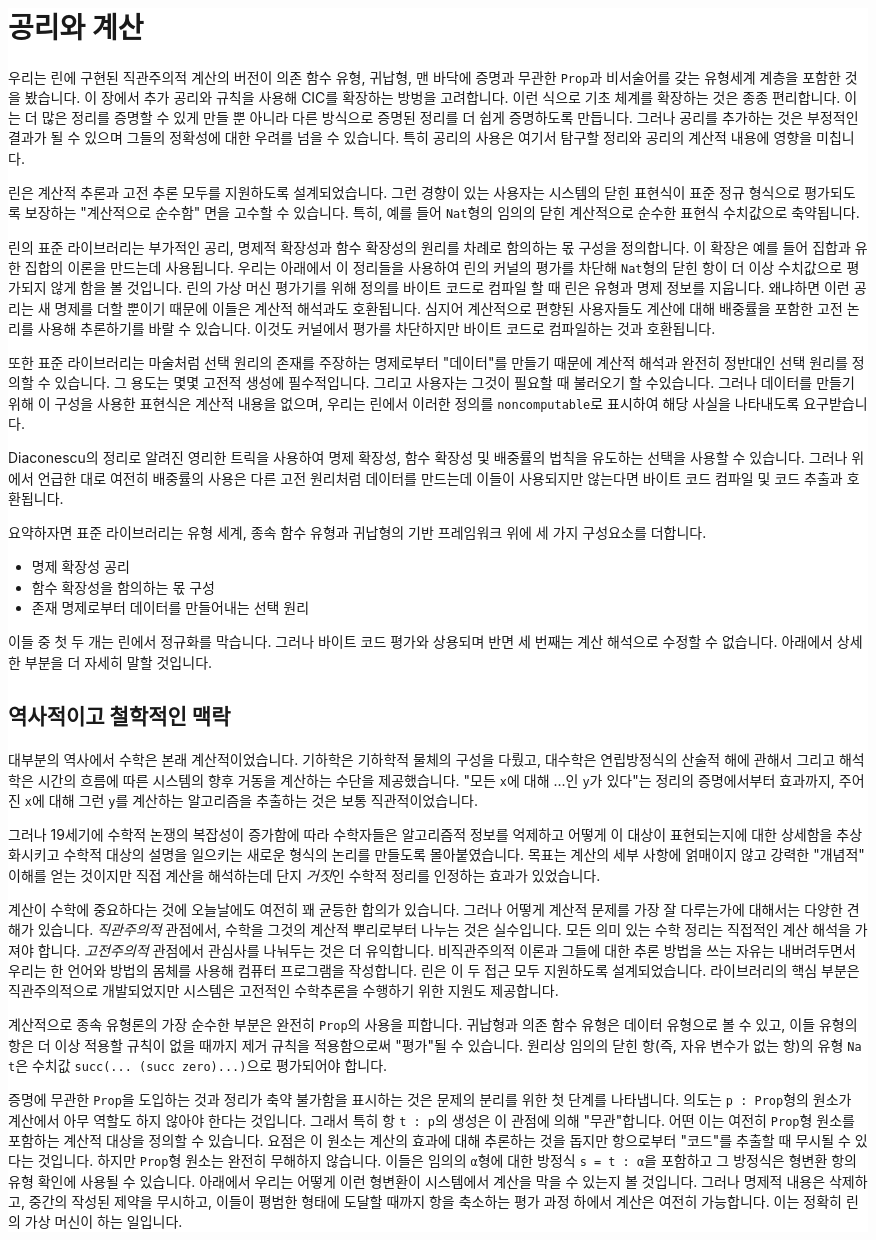공리와 계산
======================

우리는 린에 구현된 직관주의적 계산의 버전이 의존 함수 유형, 귀납형, 맨 바닥에 증명과 무관한 ``Prop``과 비서술어를 갖는 유형세계 계층을 포함한 것을 봤습니다. 이 장에서 추가 공리와 규칙을 사용해 CIC를 확장하는 방벙을 고려합니다. 이런 식으로 기초 체계를 확장하는 것은 종종 편리합니다. 이는 더 많은 정리를 증명할 수 있게 만들 뿐 아니라 다른 방식으로 증명된 정리를 더 쉽게 증명하도록 만듭니다. 그러나 공리를 추가하는 것은 부정적인 결과가 될 수 있으며 그들의 정확성에 대한 우려를 넘을 수 있습니다. 특히 공리의 사용은 여기서 탐구할 정리와 공리의 계산적 내용에 영향을 미칩니다.

린은 계산적 추론과 고전 추론 모두를 지원하도록 설계되었습니다. 그런 경향이 있는 사용자는 시스템의 닫힌 표현식이 표준 정규 형식으로 평가되도록 보장하는 "계산적으로 순수함" 면을 고수할 수 있습니다. 특히, 예를 들어 ``Nat``형의 임의의 닫힌 계산적으로 순수한 표현식 수치값으로 축약됩니다.

린의 표준 라이브러리는 부가적인 공리, 명제적 확장성과 함수 확장성의 원리를 차례로 함의하는 몫 구성을 정의합니다. 이 확장은 예를 들어 집합과 유한 집합의 이론을 만드는데 사용됩니다. 우리는 아래에서 이 정리들을 사용하여 린의 커널의 평가를 차단해 ``Nat``형의 닫힌 항이 더 이상 수치값으로 평가되지 않게 함을 볼 것입니다. 린의 가상 머신 평가기를 위해 정의를 바이트 코드로 컴파일 할 때 린은 유형과 명제 정보를 지웁니다. 왜냐하면 이런 공리는 새 명제를 더할 뿐이기 때문에 이들은 계산적 해석과도 호환됩니다. 심지어 계산적으로 편향된 사용자들도 계산에 대해 배중률을 포함한 고전 논리를 사용해 추론하기를 바랄 수 있습니다. 이것도 커널에서 평가를 차단하지만 바이트 코드로 컴파일하는 것과 호환됩니다.

또한 표준 라이브러리는 마술처럼 선택 원리의 존재를 주장하는 명제로부터 "데이터"를 만들기 때문에 계산적 해석과 완전히 정반대인 선택 원리를 정의할 수 있습니다. 그 용도는 몇몇 고전적 생성에 필수적입니다. 그리고 사용자는 그것이 필요할 때 불러오기 할 수있습니다. 그러나 데이터를 만들기 위해 이 구성을 사용한 표현식은 계산적 내용을 없으며, 우리는 린에서 이러한 정의를 ``noncomputable``로 표시하여 해당 사실을 나타내도록 요구받습니다.

Diaconescu의 정리로 알려진 영리한 트릭을 사용하여 명제 확장성, 함수 확장성 및 배중률의 법칙을 유도하는 선택을 사용할 수 있습니다. 그러나 위에서 언급한 대로 여전히 배중률의 사용은 다른 고전 원리처럼 데이터를 만드는데 이들이 사용되지만 않는다면 바이트 코드 컴파일 및 코드 추출과 호환됩니다.

요약하자면 표준 라이브러리는 유형 세계, 종속 함수 유형과 귀납형의 기반 프레임워크 위에 세 가지 구성요소를 더합니다.

- 명제 확장성 공리
- 함수 확장성을 함의하는 몫 구성
- 존재 명제로부터 데이터를 만들어내는 선택 원리

이들 중 첫 두 개는 린에서 정규화를 막습니다. 그러나 바이트 코드 평가와 상용되며 반면 세 번째는 계산 해석으로 수정할 수 없습니다. 아래에서 상세한 부분을 더 자세히 말할 것입니다.

역사적이고 철학적인 맥락
------------------------------------

대부분의 역사에서 수학은 본래 계산적이었습니다. 기하학은 기하학적 물체의 구성을 다뤘고, 대수학은 연립방정식의 산술적 해에 관해서 그리고 해석학은 시간의 흐름에 따른 시스템의 향후 거동을 계산하는 수단을 제공했습니다. "모든 ``x``에 대해 ...인 ``y``가 있다"는 정리의 증명에서부터 효과까지, 주어진 ``x``에 대해 그런 ``y``를 계산하는 알고리즘을 추출하는 것은 보통 직관적이었습니다.

그러나 19세기에 수학적 논쟁의 복잡성이 증가함에 따라 수학자들은 알고리즘적 정보를 억제하고 어떻게 이 대상이 표현되는지에 대한 상세함을 추상화시키고 수학적 대상의 설명을 일으키는 새로운 형식의 논리를 만들도록 몰아붙였습니다. 목표는 계산의 세부 사항에 얽매이지 않고 강력한 "개념적" 이해를 얻는 것이지만 직접 계산을 해석하는데 단지 *거짓*인 수학적 정리를 인정하는 효과가 있었습니다.

계산이 수학에 중요하다는 것에 오늘날에도 여전히 꽤 균등한 합의가 있습니다. 그러나 어떻게 계산적 문제를 가장 잘 다루는가에 대해서는 다양한 견해가 있습니다. *직관주의적* 관점에서, 수학을 그것의 계산적 뿌리로부터 나누는 것은 실수입니다. 모든 의미 있는 수학 정리는 직접적인 계산 해석을 가져야 합니다. *고전주의적* 관점에서 관심사를 나눠두는 것은 더 유익합니다. 비직관주의적 이론과 그들에 대한 추론 방법을 쓰는 자유는 내버려두면서 우리는 한 언어와 방법의 몸체를 사용해 컴퓨터 프로그램을 작성합니다. 린은 이 두 접근 모두 지원하도록 설계되었습니다. 라이브러리의 핵심 부분은 직관주의적으로 개발되었지만 시스템은 고전적인 수학추론을 수행하기 위한 지원도 제공합니다.

계산적으로 종속 유형론의 가장 순수한 부분은 완전히 ``Prop``의 사용을 피합니다. 귀납형과 의존 함수 유형은 데이터 유형으로 볼 수 있고, 이들 유형의 항은 더 이상 적용할 규칙이 없을 때까지 제거 규칙을 적용함으로써 "평가"될 수 있습니다. 원리상 임의의 닫힌 항(즉, 자유 변수가 없는 항)의 유형 ``Nat``은 수치값 ``succ(... (succ zero)...)``으로 평가되어야 합니다.

증명에 무관한 ``Prop``을 도입하는 것과 정리가 축약 불가함을 표시하는 것은 문제의 분리를 위한 첫 단계를 나타냅니다. 의도는 ``p : Prop``형의 원소가 계산에서 아무 역할도 하지 않아야 한다는 것입니다. 그래서 특히 항 ``t : p``의 생성은 이 관점에 의해 "무관"합니다. 어떤 이는 여전히 ``Prop``형 원소를 포함하는 계산적 대상을 정의할 수 있습니다. 요점은 이 원소는 계산의 효과에 대해 추론하는 것을 돕지만 항으로부터 "코드"를 추출할 때 무시될 수 있다는 것입니다. 하지만 ``Prop``형 원소는 완전히 무해하지 않습니다. 이들은 임의의 ``α``형에 대한 방정식 ``s = t : α``을 포함하고 그 방정식은 형변환 항의 유형 확인에 사용될 수 있습니다. 아래에서 우리는 어떻게 이런 형변환이 시스템에서 계산을 막을 수 있는지 볼 것입니다. 그러나 명제적 내용은 삭제하고, 중간의 작성된 제약을 무시하고, 이들이 평범한 형태에 도달할 때까지 항을 축소하는 평가 과정 하에서 계산은 여전히 가능합니다. 이는 정확히 린의 가상 머신이 하는 일입니다.
